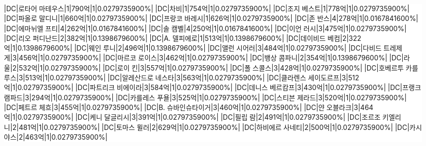|DC|로타어 마테우스|1|790억|1|0.0279735900%|
|DC|차비|1|754억|1|0.0279735900%|
|DC|조지 베스트|1|778억|1|0.0279735900%|
|DC|파올로 말디니|1|660억|1|0.0279735900%|
|DC|프랑코 바레시|1|626억|1|0.0279735900%|
|DC|존 반스|4|278억|1|0.0167841600%|
|DC|에마뉘엘 프티|4|262억|1|0.0167841600%|
|DC|솔 캠벨|4|250억|1|0.0167841600%|
|DC|이언 러시|3|475억|1|0.0279735900%|
|DC|리오 퍼디난드|2|382억|1|0.1398679600%|
|DC|A. 델피에로|1|513억|1|0.1398679600%|
|DC|데이비드 베컴|2|322억|1|0.1398679600%|
|DC|웨인 루니|2|496억|1|0.1398679600%|
|DC|앨런 시어러|3|484억|1|0.0279735900%|
|DC|다비드 트레제게|3|456억|1|0.0279735900%|
|DC|마르코 로이스|3|462억|1|0.0279735900%|
|DC|뱅상 콤파니|2|354억|1|0.1398679600%|
|DC|라울|2|532억|1|0.0279735900%|
|DC|로이 킨|3|557억|1|0.0279735900%|
|DC|폴 스콜스|3|428억|1|0.0279735900%|
|DC|호베르투 카를루스|3|513억|1|0.0279735900%|
|DC|알레산드로 네스타|3|563억|1|0.0279735900%|
|DC|클라렌스 세이도르프|3|512억|1|0.0279735900%|
|DC|파트리크 비에이라|3|584억|1|0.0279735900%|
|DC|데니스 베르캄프|3|430억|1|0.0279735900%|
|DC|프랭크 램파드|3|294억|1|0.0279735900%|
|DC|카를레스 푸욜|3|525억|1|0.0279735900%|
|DC|스티븐 제라드|3|520억|1|0.0279735900%|
|DC|페트르 체흐|3|455억|1|0.0279735900%|
|DC|B. 슈바인슈타이거|3|460억|1|0.0279735900%|
|DC|얀 오블라크|3|464억|1|0.0279735900%|
|DC|케니 달글리시|3|391억|1|0.0279735900%|
|DC|필립 람|2|491억|1|0.0279735900%|
|DC|조르조 키엘리니|2|481억|1|0.0279735900%|
|DC|토마스 뮐러|2|629억|1|0.0279735900%|
|DC|하비에르 사네티|2|500억|1|0.0279735900%|
|DC|카시야스|2|463억|1|0.0279735900%|